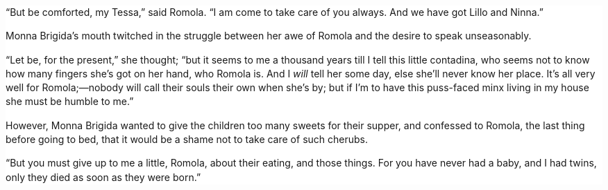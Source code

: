 “But be comforted, my Tessa,” said Romola. “I am come to take care of you always. And we have got Lillo and Ninna.” 

Monna Brigida’s mouth twitched in the struggle between her awe of Romola and the desire to speak unseasonably. 

“Let be, for the present,” she thought; “but it seems to me a thousand years till I tell this little contadina, who seems not to know how many fingers she’s got on her hand, who Romola is. And I _will_ tell her some day, else she’ll never know her place. It’s all very well for Romola;—nobody will call their souls their own when she’s by; but if I’m to have this puss-faced minx living in my house she must be humble to me.” 

However, Monna Brigida wanted to give the children too many sweets for their supper, and confessed to Romola, the last thing before going to bed, that it would be a shame not to take care of such cherubs. 

“But you must give up to me a little, Romola, about their eating, and those things. For you have never had a baby, and I had twins, only they died as soon as they were born.” 

